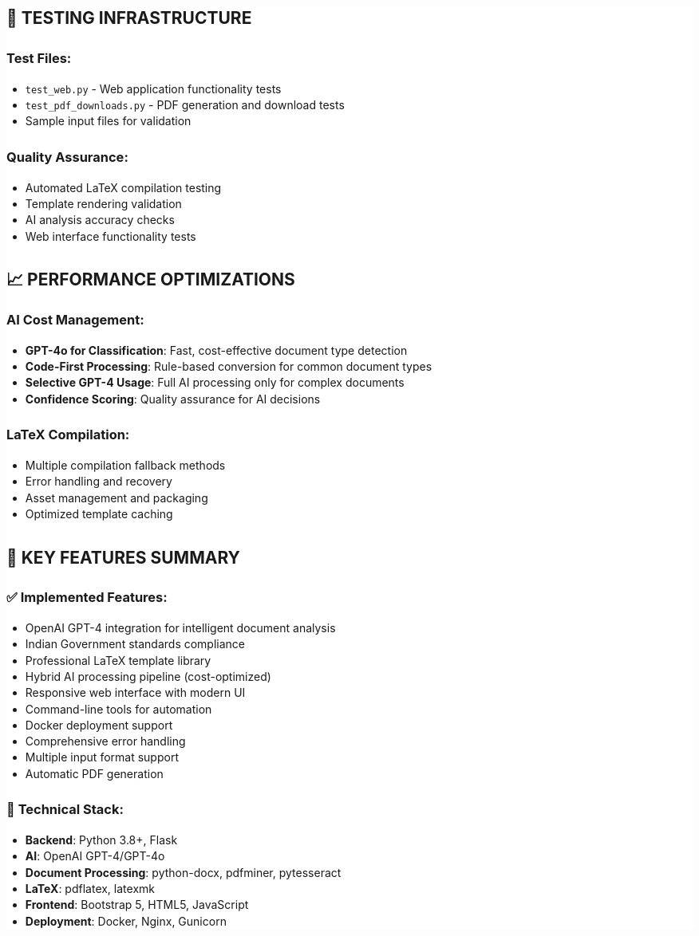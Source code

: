 ## 🧪 **TESTING INFRASTRUCTURE**

### **Test Files**:
- `test_web.py` - Web application functionality tests
- `test_pdf_downloads.py` - PDF generation and download tests
- Sample input files for validation

### **Quality Assurance**:
- Automated LaTeX compilation testing
- Template rendering validation
- AI analysis accuracy checks
- Web interface functionality tests

## 📈 **PERFORMANCE OPTIMIZATIONS**

### **AI Cost Management**:
- **GPT-4o for Classification**: Fast, cost-effective document type detection
- **Code-First Processing**: Rule-based conversion for common document types
- **Selective GPT-4 Usage**: Full AI processing only for complex documents
- **Confidence Scoring**: Quality assurance for AI decisions

### **LaTeX Compilation**:
- Multiple compilation fallback methods
- Error handling and recovery
- Asset management and packaging
- Optimized template caching

## 🌟 **KEY FEATURES SUMMARY**

### ✅ **Implemented Features**:
- OpenAI GPT-4 integration for intelligent document analysis
- Indian Government standards compliance
- Professional LaTeX template library
- Hybrid AI processing pipeline (cost-optimized)
- Responsive web interface with modern UI
- Command-line tools for automation
- Docker deployment support
- Comprehensive error handling
- Multiple input format support
- Automatic PDF generation

### 🔧 **Technical Stack**:
- **Backend**: Python 3.8+, Flask
- **AI**: OpenAI GPT-4/GPT-4o
- **Document Processing**: python-docx, pdfminer, pytesseract
- **LaTeX**: pdflatex, latexmk
- **Frontend**: Bootstrap 5, HTML5, JavaScript
- **Deployment**: Docker, Nginx, Gunicorn
